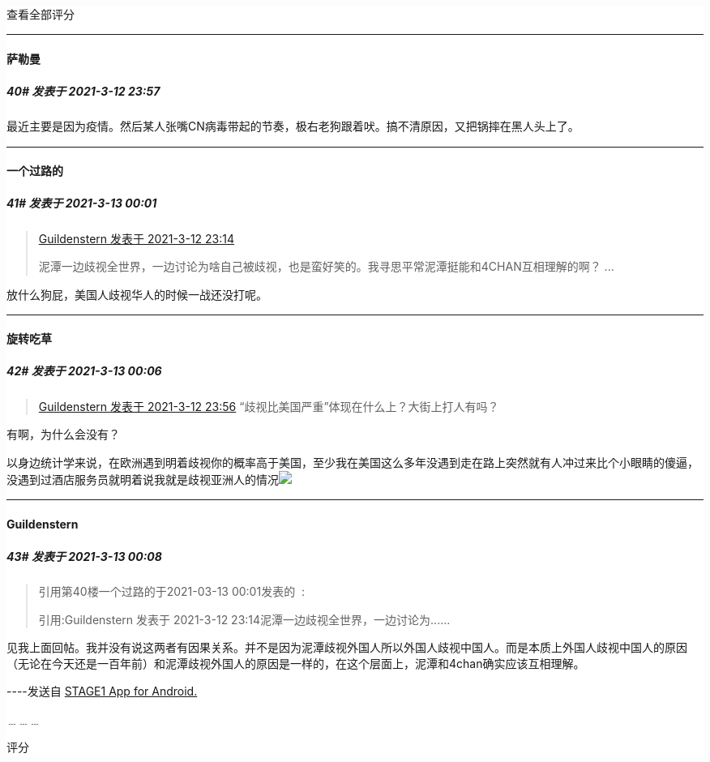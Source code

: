 
查看全部评分


-----

####  萨勒曼  
##### 40#       发表于 2021-3-12 23:57


最近主要是因为疫情。然后某人张嘴CN病毒带起的节奏，极右老狗跟着吠。搞不清原因，又把锅摔在黑人头上了。


-----

####  一个过路的  
##### 41#       发表于 2021-3-13 00:01


<blockquote><a href="httphttps://bbs.saraba1st.com/2b/forum.php?mod=redirect&amp;goto=findpost&amp;pid=50605949&amp;ptid=1992840" target="_blank">Guildenstern 发表于 2021-3-12 23:14</a>

泥潭一边歧视全世界，一边讨论为啥自己被歧视，也是蛮好笑的。我寻思平常泥潭挺能和4CHAN互相理解的啊？ ...</blockquote>
放什么狗屁，美国人歧视华人的时候一战还没打呢。


-----

####  旋转吃草  
##### 42#       发表于 2021-3-13 00:06


<blockquote><a href="httphttps://bbs.saraba1st.com/2b/forum.php?mod=redirect&amp;goto=findpost&amp;pid=50606342&amp;ptid=1992840" target="_blank">Guildenstern 发表于 2021-3-12 23:56</a>
“歧视比美国严重”体现在什么上？大街上打人有吗？</blockquote>
有啊，为什么会没有？

以身边统计学来说，在欧洲遇到明着歧视你的概率高于美国，至少我在美国这么多年没遇到走在路上突然就有人冲过来比个小眼睛的傻逼，没遇到过酒店服务员就明着说我就是歧视亚洲人的情况<img src="https://static.saraba1st.com/image/smiley/face2017/065.png" referrerpolicy="no-referrer">


-----

####  Guildenstern  
##### 43#       发表于 2021-3-13 00:08


<blockquote>引用第40楼一个过路的于2021-03-13 00:01发表的  :

引用:Guildenstern 发表于 2021-3-12 23:14泥潭一边歧视全世界，一边讨论为......</blockquote>
见我上面回帖。我并没有说这两者有因果关系。并不是因为泥潭歧视外国人所以外国人歧视中国人。而是本质上外国人歧视中国人的原因（无论在今天还是一百年前）和泥潭歧视外国人的原因是一样的，在这个层面上，泥潭和4chan确实应该互相理解。


----发送自 [STAGE1 App for Android.](http://stage1.5j4m.com/?1.37)


﹍﹍﹍

评分
